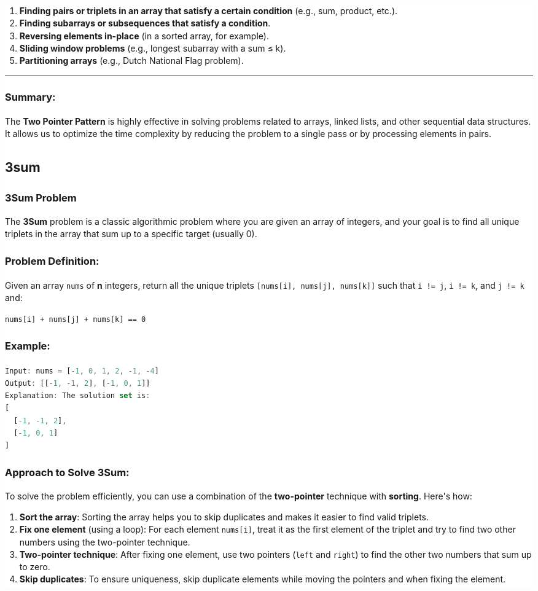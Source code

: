 1. **Finding pairs or triplets in an array that satisfy a certain condition** (e.g., sum, product, etc.).
2. **Finding subarrays or subsequences that satisfy a condition**.
3. **Reversing elements in-place** (in a sorted array, for example).
4. **Sliding window problems** (e.g., longest subarray with a sum ≤ k).
5. **Partitioning arrays** (e.g., Dutch National Flag problem).

---

### Summary:

The **Two Pointer Pattern** is highly effective in solving problems related to arrays, linked lists, and other sequential data structures. It allows us to optimize the time complexity by reducing the problem to a single pass or by processing elements in pairs.

## 3sum
### **3Sum Problem**

The **3Sum** problem is a classic algorithmic problem where you are given an array of integers, and your goal is to find all unique triplets in the array that sum up to a specific target (usually 0).

### Problem Definition:

Given an array `nums` of **n** integers, return all the unique triplets `[nums[i], nums[j], nums[k]]` such that `i != j`, `i != k`, and `j != k` and:

```
nums[i] + nums[j] + nums[k] == 0
```

### Example:

```js
Input: nums = [-1, 0, 1, 2, -1, -4]
Output: [[-1, -1, 2], [-1, 0, 1]]
Explanation: The solution set is:
[
  [-1, -1, 2],
  [-1, 0, 1]
]
```

### Approach to Solve 3Sum:

To solve the problem efficiently, you can use a combination of the **two-pointer** technique with **sorting**. Here's how:

1. **Sort the array**: Sorting the array helps you to skip duplicates and makes it easier to find valid triplets.
2. **Fix one element** (using a loop): For each element `nums[i]`, treat it as the first element of the triplet and try to find two other numbers using the two-pointer technique.
3. **Two-pointer technique**: After fixing one element, use two pointers (`left` and `right`) to find the other two numbers that sum up to zero.
4. **Skip duplicates**: To ensure uniqueness, skip duplicate elements while moving the pointers and when fixing the element.
